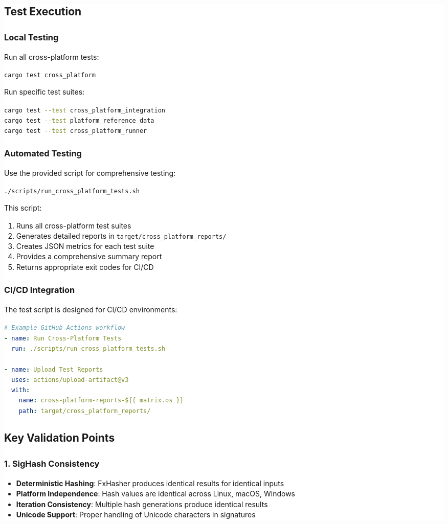 ## Test Execution

### Local Testing

Run all cross-platform tests:
```bash
cargo test cross_platform
```

Run specific test suites:
```bash
cargo test --test cross_platform_integration
cargo test --test platform_reference_data
cargo test --test cross_platform_runner
```

### Automated Testing

Use the provided script for comprehensive testing:
```bash
./scripts/run_cross_platform_tests.sh
```

This script:
1. Runs all cross-platform test suites
2. Generates detailed reports in `target/cross_platform_reports/`
3. Creates JSON metrics for each test suite
4. Provides a comprehensive summary report
5. Returns appropriate exit codes for CI/CD

### CI/CD Integration

The test script is designed for CI/CD environments:

```yaml
# Example GitHub Actions workflow
- name: Run Cross-Platform Tests
  run: ./scripts/run_cross_platform_tests.sh
  
- name: Upload Test Reports
  uses: actions/upload-artifact@v3
  with:
    name: cross-platform-reports-${{ matrix.os }}
    path: target/cross_platform_reports/
```

## Key Validation Points

### 1. SigHash Consistency

- **Deterministic Hashing**: FxHasher produces identical results for identical inputs
- **Platform Independence**: Hash values are identical across Linux, macOS, Windows
- **Iteration Consistency**: Multiple hash generations produce identical results
- **Unicode Support**: Proper handling of Unicode characters in signatures
